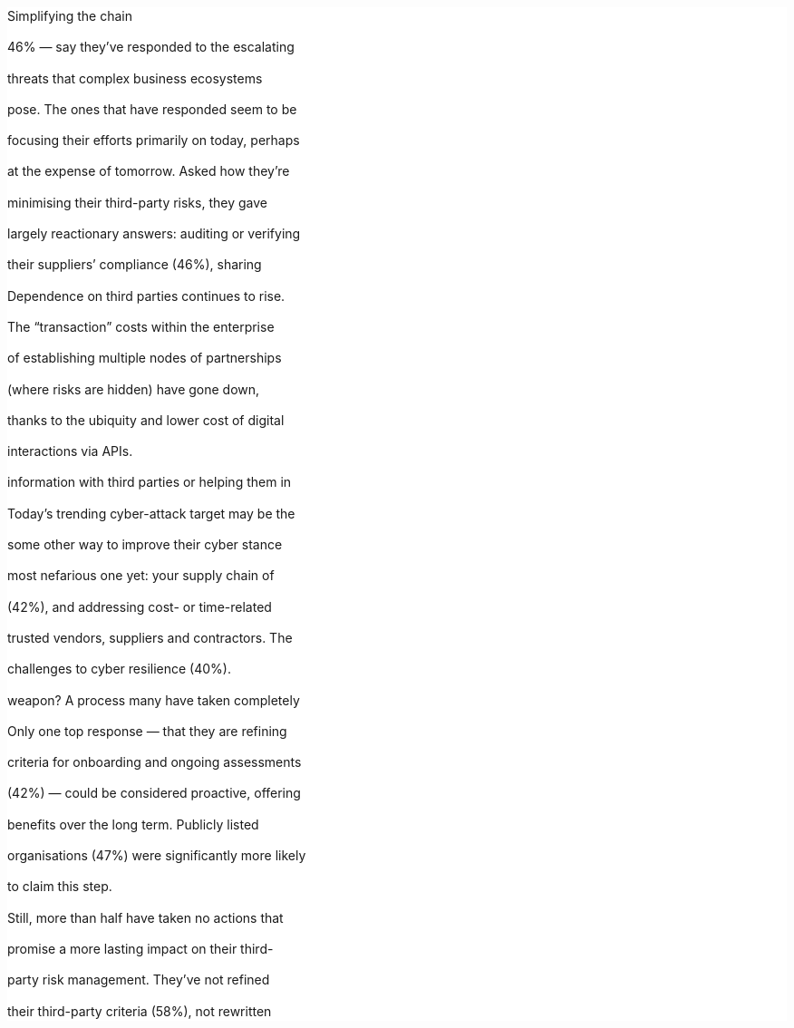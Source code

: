 Simplifying the chain 

46% — say they’ve responded to the escalating 

threats that complex business ecosystems 

pose. The ones that have responded seem to be 

focusing their efforts primarily on today, perhaps 

at the expense of tomorrow. Asked how they’re 

minimising their third\-party risks, they gave 

largely reactionary answers: auditing or verifying 

their suppliers’ compliance (46%), sharing 

Dependence on third parties continues to rise. 

The “transaction” costs within the enterprise 

of establishing multiple nodes of partnerships 

(where risks are hidden) have gone down, 

thanks to the ubiquity and lower cost of digital 

interactions via APIs. 

information with third parties or helping them in 

Today’s trending cyber\-attack target may be the 

some other way to improve their cyber stance 

most nefarious one yet: your supply chain of 

(42%), and addressing cost\- or time\-related 

trusted vendors, suppliers and contractors. The 

challenges to cyber resilience (40%).

weapon? A process many have taken completely 

Only one top response — that they are refining 

criteria for onboarding and ongoing assessments 

(42%) — could be considered proactive, offering 

benefits over the long term. Publicly listed 

organisations (47%) were significantly more likely 

to claim this step.

Still, more than half have taken no actions that 

promise a more lasting impact on their third\-

party risk management. They’ve not refined 

their third\-party criteria (58%), not rewritten 
